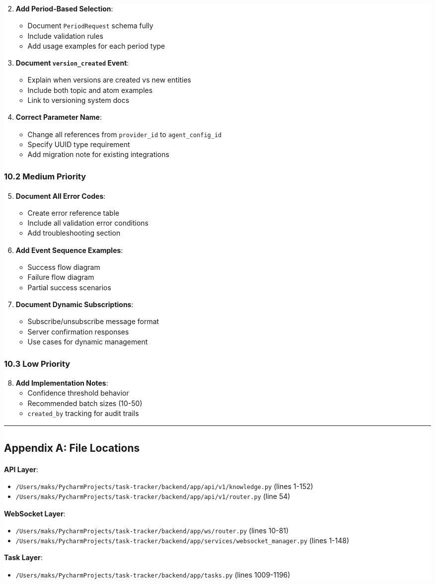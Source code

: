 2. **Add Period-Based Selection**:
   - Document `PeriodRequest` schema fully
   - Include validation rules
   - Add usage examples for each period type

3. **Document `version_created` Event**:
   - Explain when versions are created vs new entities
   - Include both topic and atom examples
   - Link to versioning system docs

4. **Correct Parameter Name**:
   - Change all references from `provider_id` to `agent_config_id`
   - Specify UUID type requirement
   - Add migration note for existing integrations

### 10.2 Medium Priority

5. **Document All Error Codes**:
   - Create error reference table
   - Include all validation error conditions
   - Add troubleshooting section

6. **Add Event Sequence Examples**:
   - Success flow diagram
   - Failure flow diagram
   - Partial success scenarios

7. **Document Dynamic Subscriptions**:
   - Subscribe/unsubscribe message format
   - Server confirmation responses
   - Use cases for dynamic management

### 10.3 Low Priority

8. **Add Implementation Notes**:
   - Confidence threshold behavior
   - Recommended batch sizes (10-50)
   - `created_by` tracking for audit trails

---

## Appendix A: File Locations

**API Layer**:
- `/Users/maks/PycharmProjects/task-tracker/backend/app/api/v1/knowledge.py` (lines 1-152)
- `/Users/maks/PycharmProjects/task-tracker/backend/app/api/v1/router.py` (line 54)

**WebSocket Layer**:
- `/Users/maks/PycharmProjects/task-tracker/backend/app/ws/router.py` (lines 10-81)
- `/Users/maks/PycharmProjects/task-tracker/backend/app/services/websocket_manager.py` (lines 1-148)

**Task Layer**:
- `/Users/maks/PycharmProjects/task-tracker/backend/app/tasks.py` (lines 1009-1196)
